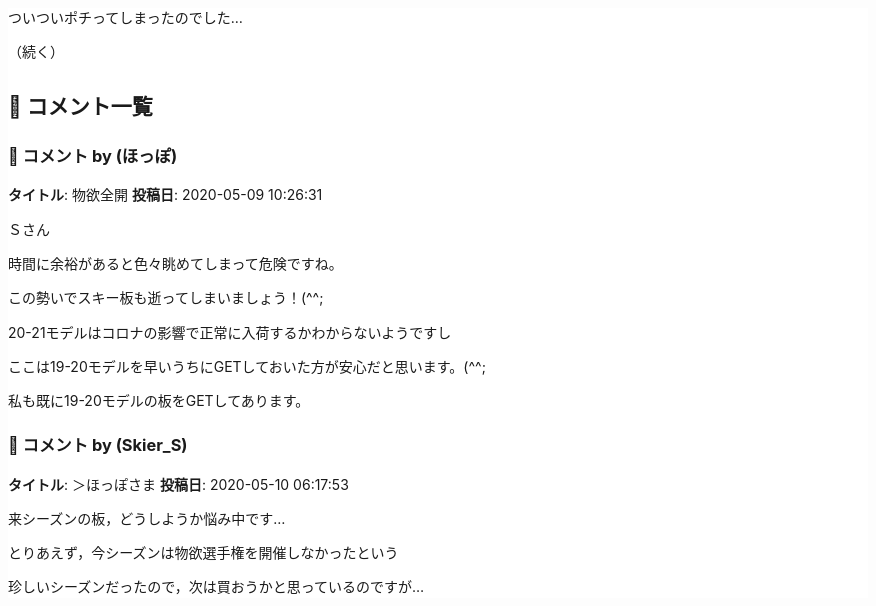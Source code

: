 ついついポチってしまったのでした…





（続く）

## 💬 コメント一覧

### 💬 コメント by (ほっぽ)
**タイトル**: 物欲全開
**投稿日**: 2020-05-09 10:26:31

Ｓさん



時間に余裕があると色々眺めてしまって危険ですね。

この勢いでスキー板も逝ってしまいましょう！(^^;



20-21モデルはコロナの影響で正常に入荷するかわからないようですし

ここは19-20モデルを早いうちにGETしておいた方が安心だと思います。(^^;



私も既に19-20モデルの板をGETしてあります。

### 💬 コメント by (Skier_S)
**タイトル**: ＞ほっぽさま
**投稿日**: 2020-05-10 06:17:53

来シーズンの板，どうしようか悩み中です…

とりあえず，今シーズンは物欲選手権を開催しなかったという

珍しいシーズンだったので，次は買おうかと思っているのですが…

